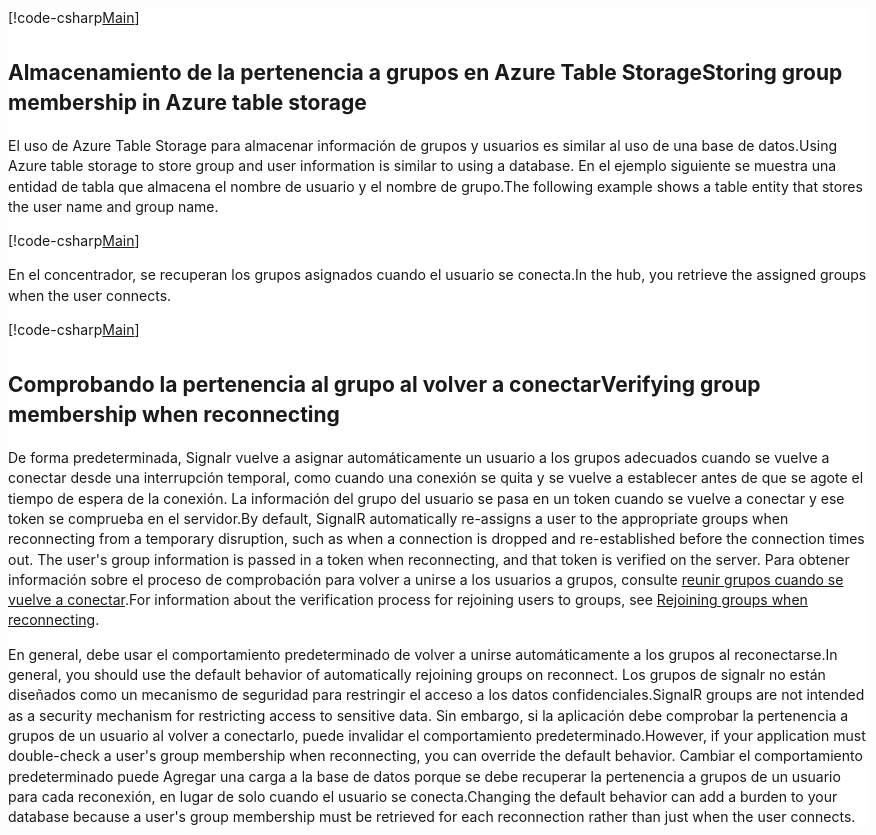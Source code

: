 [!code-csharp[Main](working-with-groups/samples/sample7.cs)]

<a id="storeazuretable"></a>

## <a name="storing-group-membership-in-azure-table-storage"></a><span data-ttu-id="7b405-163">Almacenamiento de la pertenencia a grupos en Azure Table Storage</span><span class="sxs-lookup"><span data-stu-id="7b405-163">Storing group membership in Azure table storage</span></span>

<span data-ttu-id="7b405-164">El uso de Azure Table Storage para almacenar información de grupos y usuarios es similar al uso de una base de datos.</span><span class="sxs-lookup"><span data-stu-id="7b405-164">Using Azure table storage to store group and user information is similar to using a database.</span></span> <span data-ttu-id="7b405-165">En el ejemplo siguiente se muestra una entidad de tabla que almacena el nombre de usuario y el nombre de grupo.</span><span class="sxs-lookup"><span data-stu-id="7b405-165">The following example shows a table entity that stores the user name and group name.</span></span>

[!code-csharp[Main](working-with-groups/samples/sample8.cs)]

<span data-ttu-id="7b405-166">En el concentrador, se recuperan los grupos asignados cuando el usuario se conecta.</span><span class="sxs-lookup"><span data-stu-id="7b405-166">In the hub, you retrieve the assigned groups when the user connects.</span></span>

[!code-csharp[Main](working-with-groups/samples/sample9.cs)]

<a id="verify"></a>

## <a name="verifying-group-membership-when-reconnecting"></a><span data-ttu-id="7b405-167">Comprobando la pertenencia al grupo al volver a conectar</span><span class="sxs-lookup"><span data-stu-id="7b405-167">Verifying group membership when reconnecting</span></span>

<span data-ttu-id="7b405-168">De forma predeterminada, Signalr vuelve a asignar automáticamente un usuario a los grupos adecuados cuando se vuelve a conectar desde una interrupción temporal, como cuando una conexión se quita y se vuelve a establecer antes de que se agote el tiempo de espera de la conexión. La información del grupo del usuario se pasa en un token cuando se vuelve a conectar y ese token se comprueba en el servidor.</span><span class="sxs-lookup"><span data-stu-id="7b405-168">By default, SignalR automatically re-assigns a user to the appropriate groups when reconnecting from a temporary disruption, such as when a connection is dropped and re-established before the connection times out. The user's group information is passed in a token when reconnecting, and that token is verified on the server.</span></span> <span data-ttu-id="7b405-169">Para obtener información sobre el proceso de comprobación para volver a unirse a los usuarios a grupos, consulte [reunir grupos cuando se vuelve a conectar](../security/introduction-to-security.md#rejoingroup).</span><span class="sxs-lookup"><span data-stu-id="7b405-169">For information about the verification process for rejoining users to groups, see [Rejoining groups when reconnecting](../security/introduction-to-security.md#rejoingroup).</span></span>

<span data-ttu-id="7b405-170">En general, debe usar el comportamiento predeterminado de volver a unirse automáticamente a los grupos al reconectarse.</span><span class="sxs-lookup"><span data-stu-id="7b405-170">In general, you should use the default behavior of automatically rejoining groups on reconnect.</span></span> <span data-ttu-id="7b405-171">Los grupos de signalr no están diseñados como un mecanismo de seguridad para restringir el acceso a los datos confidenciales.</span><span class="sxs-lookup"><span data-stu-id="7b405-171">SignalR groups are not intended as a security mechanism for restricting access to sensitive data.</span></span> <span data-ttu-id="7b405-172">Sin embargo, si la aplicación debe comprobar la pertenencia a grupos de un usuario al volver a conectarlo, puede invalidar el comportamiento predeterminado.</span><span class="sxs-lookup"><span data-stu-id="7b405-172">However, if your application must double-check a user's group membership when reconnecting, you can override the default behavior.</span></span> <span data-ttu-id="7b405-173">Cambiar el comportamiento predeterminado puede Agregar una carga a la base de datos porque se debe recuperar la pertenencia a grupos de un usuario para cada reconexión, en lugar de solo cuando el usuario se conecta.</span><span class="sxs-lookup"><span data-stu-id="7b405-173">Changing the default behavior can add a burden to your database because a user's group membership must be retrieved for each reconnection rather than just when the user connects.</span></span>
